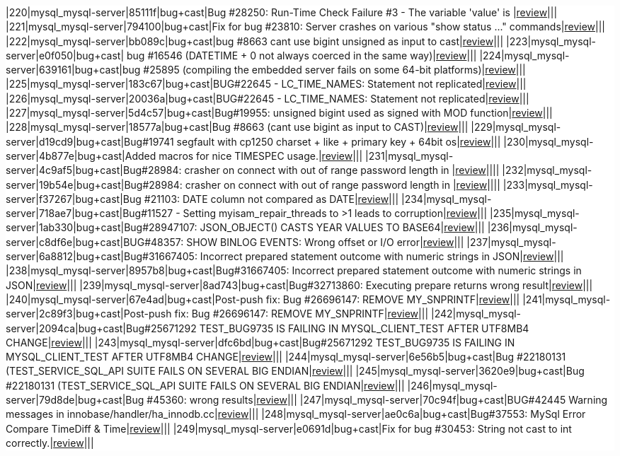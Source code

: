 |220|mysql_mysql-server|85111f|bug+cast|Bug #28250: Run-Time Check Failure #3 - The variable 'value' is |[review](https://github.com/mysql/mysql-server/commit/85111f0a953aaecdd4dc70e7a4a77cd91d0e89fd)|||
|221|mysql_mysql-server|794100|bug+cast|Fix for bug #23810: Server crashes on various "show status ..." commands|[review](https://github.com/mysql/mysql-server/commit/794100ce7ee73ec306756ed71d87c3196a8f5f42)|||
|222|mysql_mysql-server|bb089c|bug+cast|bug #8663 cant use bigint unsigned as input to cast|[review](https://github.com/mysql/mysql-server/commit/bb089cea3852546e37d6a241b35f9223759b88c1)|||
|223|mysql_mysql-server|e0f050|bug+cast| bug #16546 (DATETIME + 0 not always coerced in the same way)|[review](https://github.com/mysql/mysql-server/commit/e0f0507f999a35362e19ff0d80b3fd2565c83d7c)|||
|224|mysql_mysql-server|639161|bug+cast|bug #25895 (compiling the embedded server fails on some 64-bit platforms)|[review](https://github.com/mysql/mysql-server/commit/6391613d32c243c621396497cb6c1d03ccb06893)|||
|225|mysql_mysql-server|183c67|bug+cast|BUG#22645 - LC_TIME_NAMES: Statement not replicated|[review](https://github.com/mysql/mysql-server/commit/183c67598010f177b7fcf6043dd28ff8d709fdf4)|||
|226|mysql_mysql-server|20036a|bug+cast|BUG#22645 - LC_TIME_NAMES: Statement not replicated|[review](https://github.com/mysql/mysql-server/commit/20036a42b8c8724ae4635b36bc8fc87042e15b45)|||
|227|mysql_mysql-server|5d4c57|bug+cast|Bug#19955: unsigned bigint used as signed with MOD function|[review](https://github.com/mysql/mysql-server/commit/5d4c57b900c164345f8635d13e66070e98208a29)|||
|228|mysql_mysql-server|18577a|bug+cast|Bug #8663 (cant use bigint as input to CAST)|[review](https://github.com/mysql/mysql-server/commit/18577a8e8f8d9a14cb0d64061d94c227d8520eef)|||
|229|mysql_mysql-server|d19cd9|bug+cast|Bug#19741 segfault with cp1250 charset + like + primary key + 64bit os|[review](https://github.com/mysql/mysql-server/commit/d19cd9382eb805da4bd59587e5162a56be790191)|||
|230|mysql_mysql-server|4b877e|bug+cast|Added macros for nice TIMESPEC usage.|[review](https://github.com/mysql/mysql-server/commit/4b877e0088e6f32a606ffaa0fb3c94afb0b24388)|||
|231|mysql_mysql-server|4c9af5|bug+cast|Bug#28984: crasher on connect with out of range password length in \|[review](https://github.com/mysql/mysql-server/commit/4c9af559086d5094673e2c10812de8080418c30f)||||
|232|mysql_mysql-server|19b54e|bug+cast|Bug#28984: crasher on connect with out of range password length in \|[review](https://github.com/mysql/mysql-server/commit/19b54e394fe75baf879136761638d03451d2d9da)||||
|233|mysql_mysql-server|f37267|bug+cast|Bug #21103: DATE column not compared as DATE|[review](https://github.com/mysql/mysql-server/commit/f37267bb3c246a32ae4967f9860965cd4436abfd)|||
|234|mysql_mysql-server|718ae7|bug+cast|Bug#11527 - Setting myisam_repair_threads to >1 leads to corruption|[review](https://github.com/mysql/mysql-server/commit/718ae789726b57ff4ef4c7b48df831568be58076)|||
|235|mysql_mysql-server|1ab330|bug+cast|Bug#28947107: JSON_OBJECT() CASTS YEAR VALUES TO BASE64|[review](https://github.com/mysql/mysql-server/commit/1ab330d39fdbb668d02939a96fddb4e98e63a34e)|||
|236|mysql_mysql-server|c8df6e|bug+cast|BUG#48357: SHOW BINLOG EVENTS: Wrong offset or I/O error|[review](https://github.com/mysql/mysql-server/commit/c8df6e8d4b8e7d006cd53393ba14fbd141244c6c)|||
|237|mysql_mysql-server|6a8812|bug+cast|Bug#31667405: Incorrect prepared statement outcome with numeric strings in JSON|[review](https://github.com/mysql/mysql-server/commit/6a8812853d99f2d082d6d2734fb553fda6d1eb28)|||
|238|mysql_mysql-server|8957b8|bug+cast|Bug#31667405: Incorrect prepared statement outcome with numeric strings in JSON|[review](https://github.com/mysql/mysql-server/commit/8957b854554155104c9bb3506ea8de934074d16b)|||
|239|mysql_mysql-server|8ad743|bug+cast|Bug#32713860: Executing prepare returns wrong result|[review](https://github.com/mysql/mysql-server/commit/8ad74383250d3ae823dac592571ca5caae6d12c7)|||
|240|mysql_mysql-server|67e4ad|bug+cast|Post-push fix: Bug #26696147: REMOVE MY_SNPRINTF|[review](https://github.com/mysql/mysql-server/commit/67e4ad7fc4836e34decff5325d34ed3115597049)|||
|241|mysql_mysql-server|2c89f3|bug+cast|Post-push fix: Bug #26696147: REMOVE MY_SNPRINTF|[review](https://github.com/mysql/mysql-server/commit/2c89f33285e39261751654ad0c4f3cb4732979aa)|||
|242|mysql_mysql-server|2094ca|bug+cast|Bug#25671292 TEST_BUG9735 IS FAILING IN MYSQL_CLIENT_TEST AFTER UTF8MB4 CHANGE|[review](https://github.com/mysql/mysql-server/commit/2094ca3c09c54d4b5d7cb509701510ccd6f018c1)|||
|243|mysql_mysql-server|dfc6bd|bug+cast|Bug#25671292 TEST_BUG9735 IS FAILING IN MYSQL_CLIENT_TEST AFTER UTF8MB4 CHANGE|[review](https://github.com/mysql/mysql-server/commit/dfc6bd6d339b6c88db3d69d9bd403ac49000423e)|||
|244|mysql_mysql-server|6e56b5|bug+cast|Bug #22180131 (TEST_SERVICE_SQL_API SUITE FAILS ON SEVERAL BIG ENDIAN|[review](https://github.com/mysql/mysql-server/commit/6e56b536b20cd43108e18b8a011ff13036273533)|||
|245|mysql_mysql-server|3620e9|bug+cast|Bug #22180131 (TEST_SERVICE_SQL_API SUITE FAILS ON SEVERAL BIG ENDIAN|[review](https://github.com/mysql/mysql-server/commit/3620e9d2060de0f16b56510688afdfbdfd594260)|||
|246|mysql_mysql-server|79d8de|bug+cast|Bug #45360: wrong results|[review](https://github.com/mysql/mysql-server/commit/79d8de67a911be0f18adfd4c19c65909879b76eb)|||
|247|mysql_mysql-server|70c94f|bug+cast|BUG#42445 Warning messages in innobase/handler/ha_innodb.cc|[review](https://github.com/mysql/mysql-server/commit/70c94f36639b5a32e092c701757ad19535f186c3)|||
|248|mysql_mysql-server|ae0c6a|bug+cast|Bug#37553: MySql Error Compare TimeDiff & Time|[review](https://github.com/mysql/mysql-server/commit/ae0c6a949c78139d1d8965cb8caa811f83cb8a94)|||
|249|mysql_mysql-server|e0691d|bug+cast|Fix for bug #30453: String not cast to int correctly.|[review](https://github.com/mysql/mysql-server/commit/e0691da0c199ab2c65f4c9fb9681e4292c224a14)|||